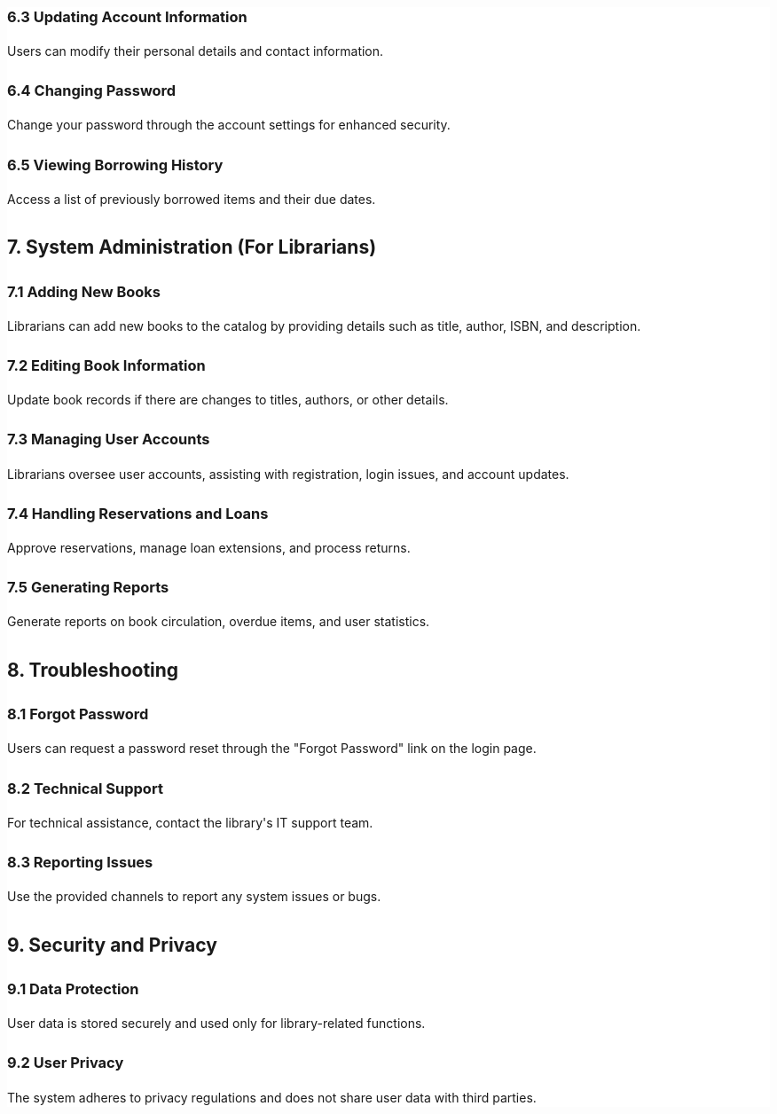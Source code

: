 ### 6.3 Updating Account Information
Users can modify their personal details and contact information.

### 6.4 Changing Password
Change your password through the account settings for enhanced security.

### 6.5 Viewing Borrowing History
Access a list of previously borrowed items and their due dates.

## 7. System Administration (For Librarians)

### 7.1 Adding New Books
Librarians can add new books to the catalog by providing details such as title, author, ISBN, and description.

### 7.2 Editing Book Information
Update book records if there are changes to titles, authors, or other details.

### 7.3 Managing User Accounts
Librarians oversee user accounts, assisting with registration, login issues, and account updates.

### 7.4 Handling Reservations and Loans
Approve reservations, manage loan extensions, and process returns.

### 7.5 Generating Reports
Generate reports on book circulation, overdue items, and user statistics.

## 8. Troubleshooting

### 8.1 Forgot Password
Users can request a password reset through the "Forgot Password" link on the login page.

### 8.2 Technical Support
For technical assistance, contact the library's IT support team.

### 8.3 Reporting Issues
Use the provided channels to report any system issues or bugs.

## 9. Security and Privacy

### 9.1 Data Protection
User data is stored securely and used only for library-related functions.

### 9.2 User Privacy
The system adheres to privacy regulations and does not share user data with third parties.
